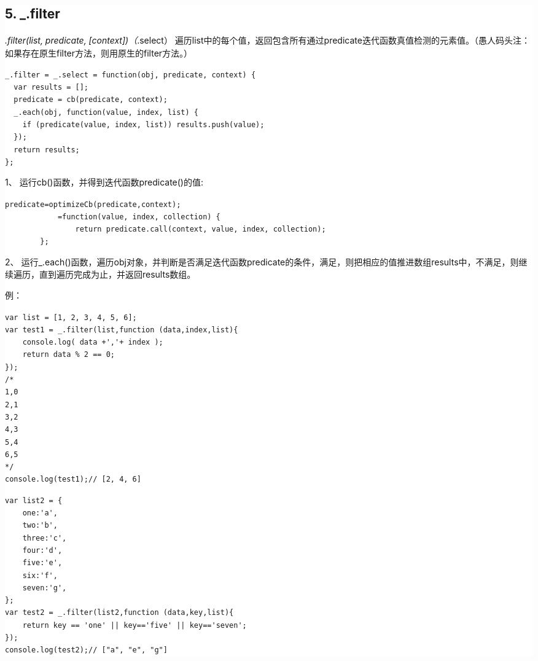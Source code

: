 ## 5. _.filter

_.filter(list, predicate, [context])（_.select）
遍历list中的每个值，返回包含所有通过predicate迭代函数真值检测的元素值。（愚人码头注：如果存在原生filter方法，则用原生的filter方法。）

```
_.filter = _.select = function(obj, predicate, context) {
  var results = [];
  predicate = cb(predicate, context);
  _.each(obj, function(value, index, list) {
    if (predicate(value, index, list)) results.push(value);
  });
  return results;
};
```

1、 运行cb()函数，并得到迭代函数predicate()的值:

```
predicate=optimizeCb(predicate,context);
			=function(value, index, collection) {
      			return predicate.call(context, value, index, collection);
   		};
```

2、 运行_.each()函数，遍历obj对象，并判断是否满足迭代函数predicate的条件，满足，则把相应的值推进数组results中，不满足，则继续遍历，直到遍历完成为止，并返回results数组。

例：

```
var list = [1, 2, 3, 4, 5, 6];
var test1 = _.filter(list,function (data,index,list){
	console.log( data +','+ index );
	return data % 2 == 0;
});
/*
1,0
2,1
3,2
4,3
5,4
6,5
*/
console.log(test1);// [2, 4, 6]
```

```
var list2 = {
	one:'a',
	two:'b',
	three:'c',
	four:'d',
	five:'e',
	six:'f',
	seven:'g',
};
var test2 = _.filter(list2,function (data,key,list){
	return key == 'one' || key=='five' || key=='seven';
});
console.log(test2);// ["a", "e", "g"]
```

